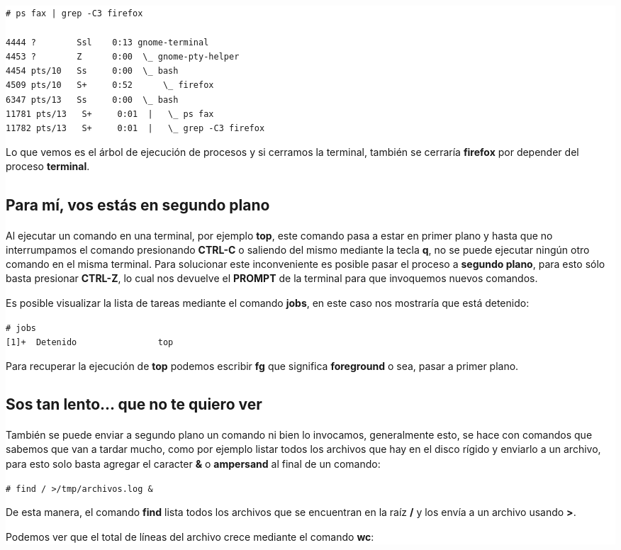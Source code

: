 ``` {.example}
# ps fax | grep -C3 firefox

4444 ?        Ssl    0:13 gnome-terminal
4453 ?        Z      0:00  \_ gnome-pty-helper
4454 pts/10   Ss     0:00  \_ bash
4509 pts/10   S+     0:52      \_ firefox
6347 pts/13   Ss     0:00  \_ bash
11781 pts/13   S+     0:01  |   \_ ps fax
11782 pts/13   S+     0:01  |   \_ grep -C3 firefox
```

Lo que vemos es el árbol de ejecución de procesos y si cerramos la
terminal, también se cerraría **firefox** por depender del proceso
**terminal**.

## Para mí, vos estás en segundo plano

Al ejecutar un comando en una terminal, por ejemplo **top**, este
comando pasa a estar en primer plano y hasta que no interrumpamos el
comando presionando **CTRL-C** o saliendo del mismo mediante la tecla
**q**, no se puede ejecutar ningún otro comando en el misma terminal.
Para solucionar este inconveniente es posible pasar el proceso a
**segundo plano**, para esto sólo basta presionar **CTRL-Z**, lo cual
nos devuelve el **PROMPT** de la terminal para que invoquemos nuevos
comandos.

Es posible visualizar la lista de tareas mediante el comando **jobs**,
en este caso nos mostraría que está detenido:

``` {.example}
# jobs
[1]+  Detenido                top
```

Para recuperar la ejecución de **top** podemos escribir **fg** que
significa **foreground** o sea, pasar a primer plano.

## Sos tan lento... que no te quiero ver

También se puede enviar a segundo plano un comando ni bien lo invocamos,
generalmente esto, se hace con comandos que sabemos que van a tardar
mucho, como por ejemplo listar todos los archivos que hay en el disco
rígido y enviarlo a un archivo, para esto solo basta agregar el caracter
**&** o **ampersand** al final de un comando:

``` {.example}
# find / >/tmp/archivos.log &
```

De esta manera, el comando **find** lista todos los archivos que se
encuentran en la raíz **/** y los envía a un archivo usando **\>**.

Podemos ver que el total de líneas del archivo crece mediante el comando
**wc**:

